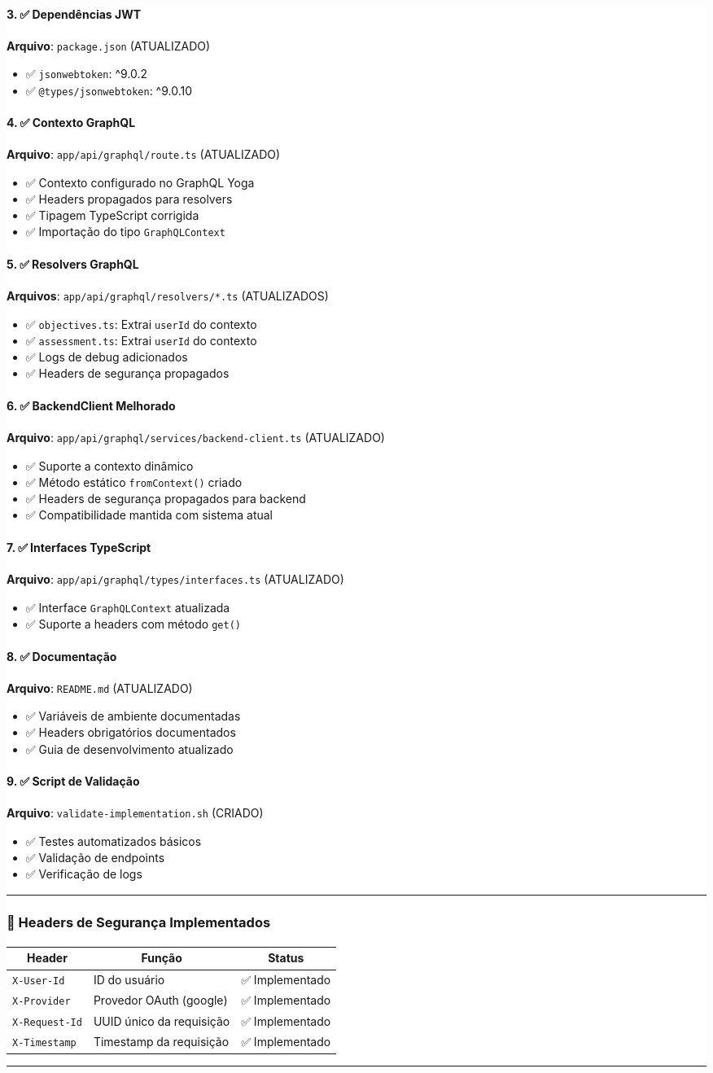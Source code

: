 #### **3. ✅ Dependências JWT**
**Arquivo**: `package.json` (ATUALIZADO)
- ✅ `jsonwebtoken`: ^9.0.2
- ✅ `@types/jsonwebtoken`: ^9.0.10

#### **4. ✅ Contexto GraphQL**
**Arquivo**: `app/api/graphql/route.ts` (ATUALIZADO)
- ✅ Contexto configurado no GraphQL Yoga
- ✅ Headers propagados para resolvers
- ✅ Tipagem TypeScript corrigida
- ✅ Importação do tipo `GraphQLContext`

#### **5. ✅ Resolvers GraphQL**
**Arquivos**: `app/api/graphql/resolvers/*.ts` (ATUALIZADOS)
- ✅ `objectives.ts`: Extrai `userId` do contexto
- ✅ `assessment.ts`: Extrai `userId` do contexto
- ✅ Logs de debug adicionados
- ✅ Headers de segurança propagados

#### **6. ✅ BackendClient Melhorado**
**Arquivo**: `app/api/graphql/services/backend-client.ts` (ATUALIZADO)
- ✅ Suporte a contexto dinâmico
- ✅ Método estático `fromContext()` criado
- ✅ Headers de segurança propagados para backend
- ✅ Compatibilidade mantida com sistema atual

#### **7. ✅ Interfaces TypeScript**
**Arquivo**: `app/api/graphql/types/interfaces.ts` (ATUALIZADO)
- ✅ Interface `GraphQLContext` atualizada
- ✅ Suporte a headers com método `get()`

#### **8. ✅ Documentação**
**Arquivo**: `README.md` (ATUALIZADO)
- ✅ Variáveis de ambiente documentadas
- ✅ Headers obrigatórios documentados
- ✅ Guia de desenvolvimento atualizado

#### **9. ✅ Script de Validação**
**Arquivo**: `validate-implementation.sh` (CRIADO)
- ✅ Testes automatizados básicos
- ✅ Validação de endpoints
- ✅ Verificação de logs

---

### **🎯 Headers de Segurança Implementados**

| Header | Função | Status |
|--------|--------|---------|
| `X-User-Id` | ID do usuário | ✅ Implementado |
| `X-Provider` | Provedor OAuth (google) | ✅ Implementado |
| `X-Request-Id` | UUID único da requisição | ✅ Implementado |
| `X-Timestamp` | Timestamp da requisição | ✅ Implementado |

---